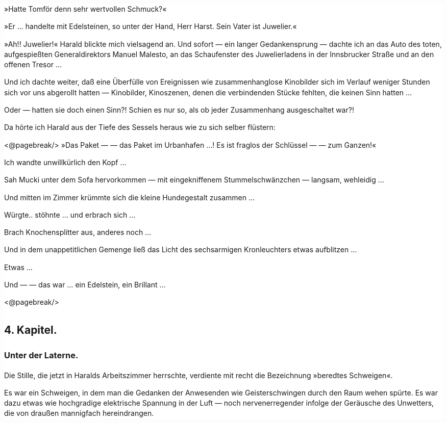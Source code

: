 »Hatte Tomför denn sehr wertvollen Schmuck?«

»Er … handelte mit Edelsteinen, so unter der Hand,
Herr Harst. Sein Vater ist Juwelier.«

»Ah!! Juwelier!« Harald blickte mich vielsagend an.
Und sofort — ein langer Gedankensprung — dachte ich an
das Auto des toten, aufgespießten Generaldirektors Manuel
Malesto, an das Schaufenster des Juwelierladens in der
Innsbrucker Straße und an den offenen Tresor …

Und ich dachte weiter, daß eine Überfülle von Ereignissen
wie zusammenhanglose Kinobilder sich im Verlauf
weniger Stunden sich vor uns abgerollt hatten — Kinobilder,
Kinoszenen, denen die verbindenden Stücke fehlten,
die keinen Sinn hatten …

Oder — hatten sie doch einen Sinn?! Schien es nur
so, als ob jeder Zusammenhang ausgeschaltet war?!

Da hörte ich Harald aus der Tiefe des Sessels heraus
wie zu sich selber flüstern:

<@pagebreak/>
»Das Paket — — das Paket im Urbanhafen …! Es
ist fraglos der Schlüssel — — zum Ganzen!«

Ich wandte unwillkürlich den Kopf …

Sah Mucki unter dem Sofa hervorkommen — mit eingekniffenem
Stummelschwänzchen — langsam, wehleidig …

Und mitten im Zimmer krümmte sich die kleine Hundegestalt
zusammen …

Würgte.. stöhnte … und erbrach sich …

Brach Knochensplitter aus, anderes noch …

Und in dem unappetitlichen Gemenge ließ das Licht
des sechsarmigen Kronleuchters etwas aufblitzen …

Etwas …

Und — — das war … ein Edelstein, ein Brillant …

<@pagebreak/>

<h2>4. Kapitel.</h2>

<h3>Unter der Laterne.</h3>

Die Stille, die jetzt in Haralds Arbeitszimmer herrschte,
verdiente mit recht die Bezeichnung »beredtes Schweigen«.

Es war ein Schweigen, in dem man die Gedanken
der Anwesenden wie Geisterschwingen durch den Raum
wehen spürte. Es war dazu etwas wie hochgradige elektrische
Spannung in der Luft — noch nervenerregender infolge der
Geräusche des Unwetters, die von draußen mannigfach
hereindrangen.
